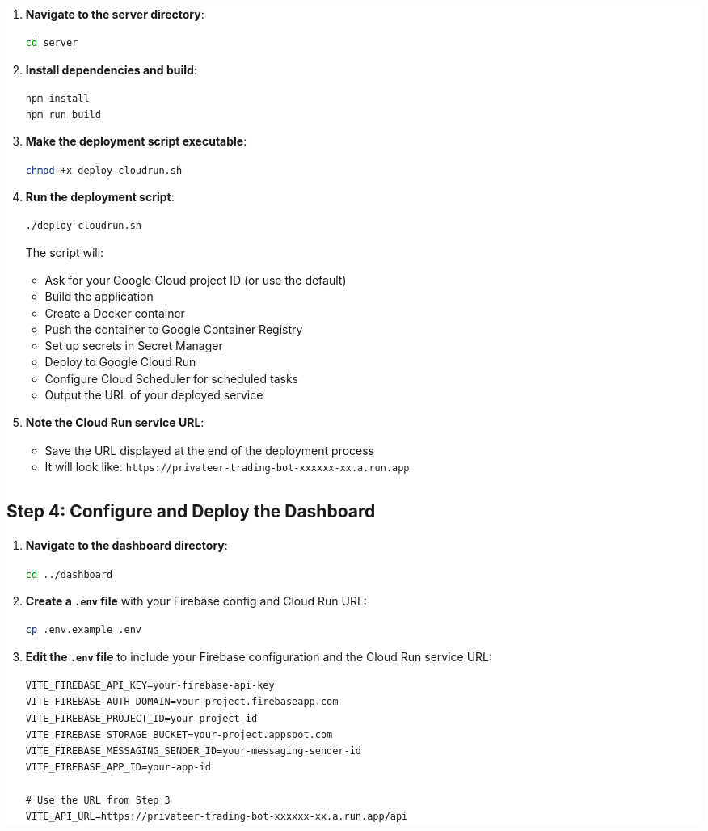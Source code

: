 1. **Navigate to the server directory**:
   ```bash
   cd server
   ```

2. **Install dependencies and build**:
   ```bash
   npm install
   npm run build
   ```

3. **Make the deployment script executable**:
   ```bash
   chmod +x deploy-cloudrun.sh
   ```

4. **Run the deployment script**:
   ```bash
   ./deploy-cloudrun.sh
   ```

   The script will:
   - Ask for your Google Cloud project ID (or use the default)
   - Build the application
   - Create a Docker container
   - Push the container to Google Container Registry
   - Set up secrets in Secret Manager
   - Deploy to Google Cloud Run
   - Configure Cloud Scheduler for scheduled tasks
   - Output the URL of your deployed service

5. **Note the Cloud Run service URL**:
   - Save the URL displayed at the end of the deployment process
   - It will look like: `https://privateer-trading-bot-xxxxxx-xx.a.run.app`

## Step 4: Configure and Deploy the Dashboard

1. **Navigate to the dashboard directory**:
   ```bash
   cd ../dashboard
   ```

2. **Create a `.env` file** with your Firebase config and Cloud Run URL:
   ```bash
   cp .env.example .env
   ```

3. **Edit the `.env` file** to include your Firebase configuration and the Cloud Run service URL:
   ```
   VITE_FIREBASE_API_KEY=your-firebase-api-key
   VITE_FIREBASE_AUTH_DOMAIN=your-project.firebaseapp.com
   VITE_FIREBASE_PROJECT_ID=your-project-id
   VITE_FIREBASE_STORAGE_BUCKET=your-project.appspot.com
   VITE_FIREBASE_MESSAGING_SENDER_ID=your-messaging-sender-id
   VITE_FIREBASE_APP_ID=your-app-id

   # Use the URL from Step 3
   VITE_API_URL=https://privateer-trading-bot-xxxxxx-xx.a.run.app/api
   ```

